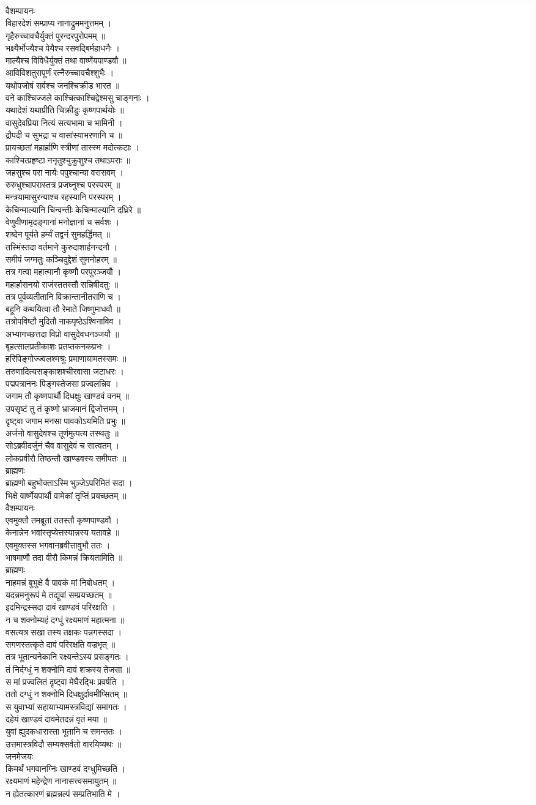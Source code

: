 वैशम्पायनः  
विहारदेशं सम्प्राप्य नानाद्रुममनुत्तमम् ।  
गृहैरुच्चावचैर्युक्तं पुरन्दरपुरोपमम् ॥  
भक्ष्यैर्भोज्यैश्च पेयैश्च रसवद्बिर्महाधनैः ।  
माल्यैश्च विविधैर्युक्तं तथा वार्ष्णेयपाण्डवौ ॥  
आविविशतुरापूर्णं रत्नैरुच्चावचैश्शुभैः ।  
यथोपजोषं सर्वश्च जनश्चिक्रीड भारत ॥  
वने काश्चिज्जले काश्चित्काश्चिद्वेश्मसु चाङ्गनाः ।  
यथादेशं यथाप्रीति चिक्रीडुः कृष्णपार्थयोः ॥  
वासुदेवप्रिया नित्यं सत्यभामा च भामिनी ।  
द्रौपदी च सुभद्रा च वासांस्याभरणानि च ॥  
प्रायच्छतां महार्हाणि स्त्रीणां तास्स्म मदोत्कटाः ।  
काश्चित्प्रहृष्टा ननृतुश्चुक्रुशुश्च तथाऽपराः ॥  
जहसुश्च परा नार्यः पपुश्चान्या वरासवम् ।  
रुरुधुश्चापरास्तत्र प्रजघ्नुश्च परस्परम् ॥  
मन्त्रयामासुरन्याश्च रहस्यानि परस्परम् ।  
केचिन्माल्यानि चिन्वन्तीः केचिन्माल्यानि दध्रिरे ॥  
वेणुवीणामृदङ्गानां मनोज्ञानां च सर्वशः ।  
शब्देन पूर्यते हर्म्यं तद्वनं सुमहर्द्धिमत् ॥  
तस्मिंस्तदा वर्तमाने कुरुदाशार्हनन्दनौ ।  
समीपं जग्मतुः कञ्चिदुद्देशं सुमनोहरम् ॥  
तत्र गत्वा महात्मानौ कृष्णौ परपुरञ्जयौ ।  
महार्हासनयो राजंस्ततस्तौ सन्निषीदतुः ॥  
तत्र पूर्वव्यतीतानि विक्रान्तानीतराणि च ।  
बहूनि कथयित्वा तौ रेमाते जिष्णुमाधवौ ॥  
तत्रोपविष्टौ मुदितौ नाकपृष्ठेऽश्विनाविव ।  
अभ्यागच्छत्तदा विप्रो वासुदेवधनञ्जयौ ॥  
बृहत्सालप्रतीकाशः प्रतप्तकनकप्रभः ।  
हरिपिङ्गोज्ज्वलश्मश्रुः प्रमाणायामतस्समः ॥  
तरुणादित्यसङ्काशश्चीरवासा जटाधरः ।  
पद्मपत्राननः पिङ्गस्तेजसा प्रज्वलन्निव ।  
जगाम तौ कृष्णपार्थौ दिधक्षुः खाण्डवं वनम् ॥  
उपसृष्टं तु तं कृष्णो भ्राजमानं द्विजोत्तमम् ।  
दृष्ट्वा जगाम मनसा पावकोऽयमिति प्रभुः ॥  
अर्जनो वासुदेवश्च तूर्णमुत्पत्य तस्थतुः ॥  
सोऽब्रवीदर्जुनं चैव वासुदेवं च सात्वतम् ।  
लोकप्रवीरौ तिष्ठन्तौ खाण्डवस्य समीपतः ॥  
ब्राह्मणः  
ब्राह्मणो बहुभोक्ताऽस्मि भुञ्जेऽपरिमितं सदा ।  
भिक्षे वार्ष्णेयपार्थौ वामेकां तृप्तिं प्रयच्छतम् ॥  
वैशम्पायनः  
एवमुक्तौ तमब्रूतां ततस्तौ कृष्णपाण्डवौ ।  
केनान्नेन भवांस्तृप्येत्तस्यान्नस्य यतावहे ॥  
एवमुक्तस्स भगवानब्रवीत्तावुभौ ततः ।  
भाषमाणौ तदा वीरौ किमन्नं क्रियतामिति ॥  
ब्राह्मणः  
नाहमन्नं बुभुक्षे वै पावकं मां निबोधतम् ।  
यदन्नमनुरूपं मे तद्युवां सम्प्रयच्छतम् ॥  
इदमिन्द्रस्सदा दावं खाण्डवं परिरक्षति ।  
न च शक्नोम्यहं दग्धुं रक्ष्यमाणं महात्मना ॥  
वसत्यत्र सखा तस्य तक्षकः पन्नगस्सदा ।  
सगणस्तत्कृते दावं परिरक्षति वज्रभृत् ॥  
तत्र भूतान्यनेकानि रक्ष्यन्तेऽस्य प्रसङ्गतः ।  
तं निर्दग्धुं न शक्नोमि दावं शक्रस्य तेजसा ॥  
स मां प्रज्वलितं दृष्ट्वा मेघैरद्भिः प्रवर्षति ।  
ततो दग्धुं न शक्नोमि दिधक्षुर्दावमीप्सितम् ॥  
स युवाभ्यां सहायाभ्यामस्त्रविद्यां समागतः ।  
दहेयं खाण्डवं दावमेतदन्नं वृतं मया ॥  
युवां ह्युदकधारास्ता भूतानि च समन्ततः ।  
उत्तमास्त्रविदौ सम्यक्सर्वतो वारयिष्यथः ॥  
जनमेजयः  
किमर्थं भगवानग्निः खाण्डवं दग्धुमिच्छति ।  
रक्ष्यमाणं महेन्द्रेण नानासत्त्वसमायुतम् ॥  
न ह्येतत्कारणं ब्रह्मन्नल्पं सम्प्रतिभाति मे ।  